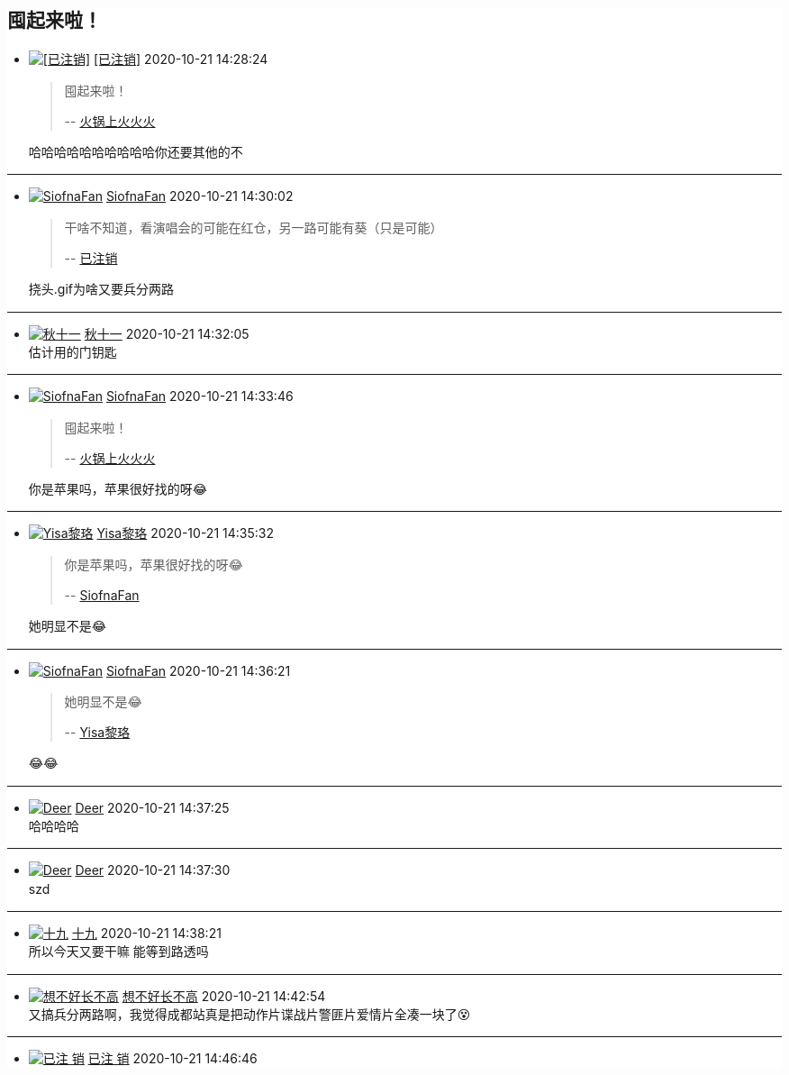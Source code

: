   囤起来啦！  
---
* [![[已注销]](https://img1.doubanio.com/icon/user_normal.jpg)](https://www.douban.com/people/222904340/)    [[已注销]](https://www.douban.com/people/222904340/)    2020-10-21 14:28:24  
  >囤起来啦！  
  >
  >-- [火锅上火火火](https://www.douban.com/people/175305256/)  
  
  哈哈哈哈哈哈哈哈哈哈你还要其他的不  
---
* [![SiofnaFan](https://img2.doubanio.com/icon/u180076918-2.jpg)](https://www.douban.com/people/180076918/)    [SiofnaFan](https://www.douban.com/people/180076918/)    2020-10-21 14:30:02  
  >干啥不知道，看演唱会的可能在红仓，另一路可能有葵（只是可能）  
  >
  >-- [已注销](https://www.douban.com/people/187860590/)  
  
  挠头.gif为啥又要兵分两路  
---
* [![秋十一](https://img2.doubanio.com/icon/u193301699-3.jpg)](https://www.douban.com/people/193301699/)    [秋十一](https://www.douban.com/people/193301699/)    2020-10-21 14:32:05  
  估计用的门钥匙  
---
* [![SiofnaFan](https://img2.doubanio.com/icon/u180076918-2.jpg)](https://www.douban.com/people/180076918/)    [SiofnaFan](https://www.douban.com/people/180076918/)    2020-10-21 14:33:46  
  >囤起来啦！  
  >
  >-- [火锅上火火火](https://www.douban.com/people/175305256/)  
  
  你是苹果吗，苹果很好找的呀😂  
---
* [![Yisa黎珞](https://img3.doubanio.com/icon/u217273308-1.jpg)](https://www.douban.com/people/217273308/)    [Yisa黎珞](https://www.douban.com/people/217273308/)    2020-10-21 14:35:32  
  >你是苹果吗，苹果很好找的呀😂  
  >
  >-- [SiofnaFan](https://www.douban.com/people/180076918/)  
  
  她明显不是😂  
---
* [![SiofnaFan](https://img2.doubanio.com/icon/u180076918-2.jpg)](https://www.douban.com/people/180076918/)    [SiofnaFan](https://www.douban.com/people/180076918/)    2020-10-21 14:36:21  
  >她明显不是😂  
  >
  >-- [Yisa黎珞](https://www.douban.com/people/217273308/)  
  
  😂😂  
---
* [![Deer](https://img9.doubanio.com/icon/u219325210-6.jpg)](https://www.douban.com/people/219325210/)    [Deer](https://www.douban.com/people/219325210/)    2020-10-21 14:37:25  
  哈哈哈哈  
---
* [![Deer](https://img9.doubanio.com/icon/u219325210-6.jpg)](https://www.douban.com/people/219325210/)    [Deer](https://www.douban.com/people/219325210/)    2020-10-21 14:37:30  
  szd  
---
* [![十九](https://img2.doubanio.com/icon/u115373007-23.jpg)](https://www.douban.com/people/115373007/)    [十九](https://www.douban.com/people/115373007/)    2020-10-21 14:38:21  
  所以今天又要干嘛 能等到路透吗  
---
* [![想不好长不高](https://img9.doubanio.com/icon/u4098918-4.jpg)](https://www.douban.com/people/4098918/)    [想不好长不高](https://www.douban.com/people/4098918/)    2020-10-21 14:42:54  
  又搞兵分两路啊，我觉得成都站真是把动作片谍战片警匪片爱情片全凑一块了😵  
---
* [![已注 销](https://img2.doubanio.com/icon/u155947097-2.jpg)](https://www.douban.com/people/155947097/)    [已注 销](https://www.douban.com/people/155947097/)    2020-10-21 14:46:46  